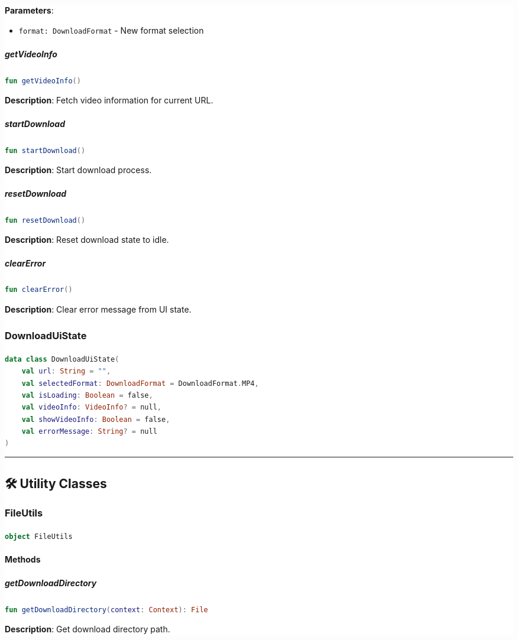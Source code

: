 **Parameters**:
- `format: DownloadFormat` - New format selection

##### getVideoInfo
```kotlin
fun getVideoInfo()
```
**Description**: Fetch video information for current URL.

##### startDownload
```kotlin
fun startDownload()
```
**Description**: Start download process.

##### resetDownload
```kotlin
fun resetDownload()
```
**Description**: Reset download state to idle.

##### clearError
```kotlin
fun clearError()
```
**Description**: Clear error message from UI state.

### DownloadUiState
```kotlin
data class DownloadUiState(
    val url: String = "",
    val selectedFormat: DownloadFormat = DownloadFormat.MP4,
    val isLoading: Boolean = false,
    val videoInfo: VideoInfo? = null,
    val showVideoInfo: Boolean = false,
    val errorMessage: String? = null
)
```

---

## 🛠️ Utility Classes

### FileUtils
```kotlin
object FileUtils
```

#### Methods

##### getDownloadDirectory
```kotlin
fun getDownloadDirectory(context: Context): File
```
**Description**: Get download directory path.
